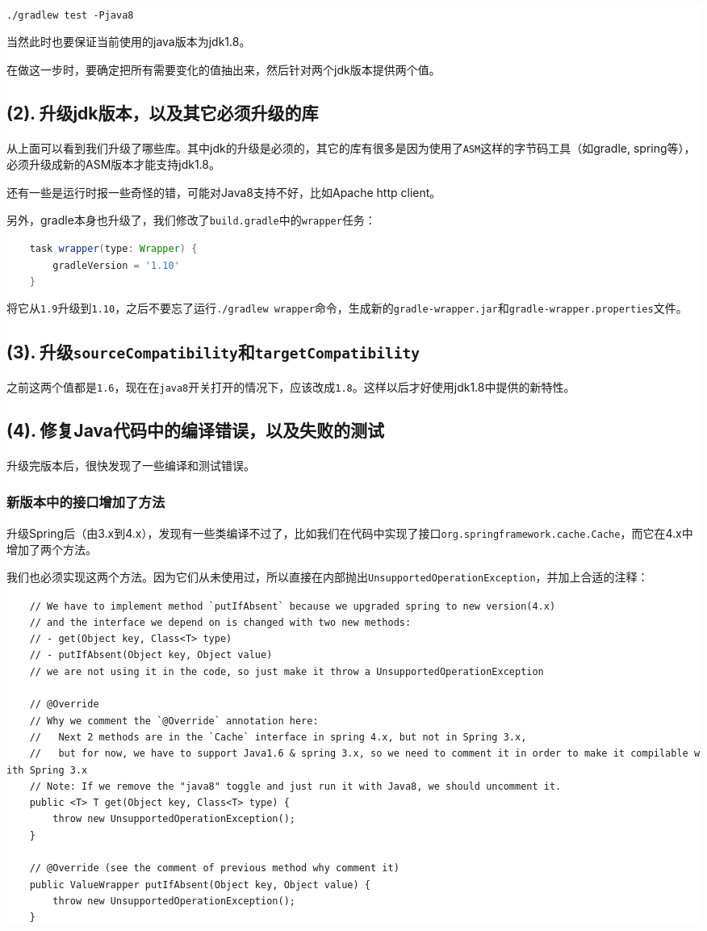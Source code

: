     ./gradlew test -Pjava8

当然此时也要保证当前使用的java版本为jdk1.8。

在做这一步时，要确定把所有需要变化的值抽出来，然后针对两个jdk版本提供两个值。

(2). 升级jdk版本，以及其它必须升级的库
-----------------------------------------

从上面可以看到我们升级了哪些库。其中jdk的升级是必须的，其它的库有很多是因为使用了`ASM`这样的字节码工具（如gradle, spring等），必须升级成新的ASM版本才能支持jdk1.8。

还有一些是运行时报一些奇怪的错，可能对Java8支持不好，比如Apache http client。

另外，gradle本身也升级了，我们修改了`build.gradle`中的`wrapper`任务：

```groovy
    task wrapper(type: Wrapper) {
        gradleVersion = '1.10'
    }
```

将它从`1.9`升级到`1.10`，之后不要忘了运行`./gradlew wrapper`命令，生成新的`gradle-wrapper.jar`和`gradle-wrapper.properties`文件。

(3). 升级`sourceCompatibility`和`targetCompatibility`
--------------------------------------------------

之前这两个值都是`1.6`，现在在`java8`开关打开的情况下，应该改成`1.8`。这样以后才好使用jdk1.8中提供的新特性。

(4). 修复Java代码中的编译错误，以及失败的测试
-----------------------------------------

升级完版本后，很快发现了一些编译和测试错误。

### 新版本中的接口增加了方法

升级Spring后（由3.x到4.x），发现有一些类编译不过了，比如我们在代码中实现了接口`org.springframework.cache.Cache`，而它在4.x中增加了两个方法。

我们也必须实现这两个方法。因为它们从未使用过，所以直接在内部抛出`UnsupportedOperationException`，并加上合适的注释：

```
    // We have to implement method `putIfAbsent` because we upgraded spring to new version(4.x)
    // and the interface we depend on is changed with two new methods:
    // - get(Object key, Class<T> type)
    // - putIfAbsent(Object key, Object value)
    // we are not using it in the code, so just make it throw a UnsupportedOperationException

    // @Override
    // Why we comment the `@Override` annotation here:
    //   Next 2 methods are in the `Cache` interface in spring 4.x, but not in Spring 3.x,
    //   but for now, we have to support Java1.6 & spring 3.x, so we need to comment it in order to make it compilable with Spring 3.x
    // Note: If we remove the "java8" toggle and just run it with Java8, we should uncomment it.
    public <T> T get(Object key, Class<T> type) {
        throw new UnsupportedOperationException();
    }

    // @Override (see the comment of previous method why comment it)
    public ValueWrapper putIfAbsent(Object key, Object value) {
        throw new UnsupportedOperationException();
    }
```
